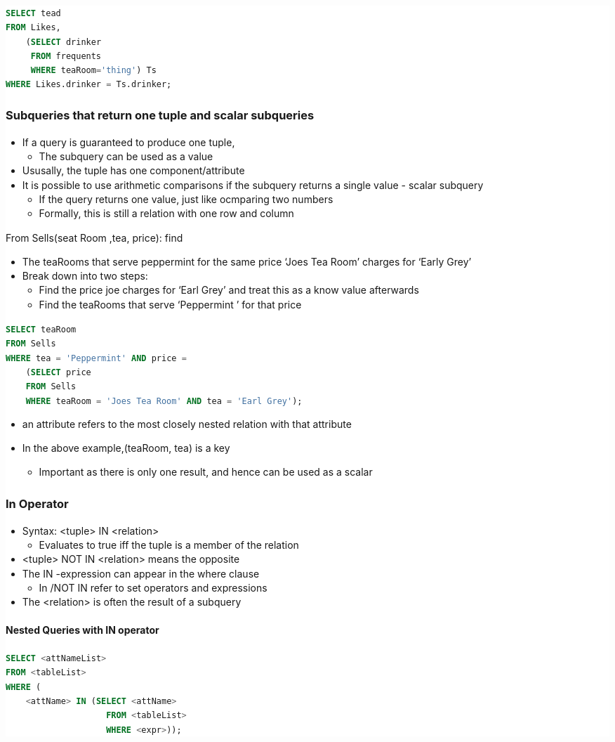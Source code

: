 ```sql
SELECT tead
FROM Likes, 
	(SELECT drinker 
     FROM frequents 
     WHERE teaRoom='thing') Ts
WHERE Likes.drinker = Ts.drinker;
```

### Subqueries that return one tuple and scalar subqueries

- If a query is guaranteed to produce one tuple,
  - The subquery can be used as a value
- Ususally, the tuple has one component/attribute
- It is possible to use arithmetic comparisons if the subquery returns a single value - scalar subquery
  - If the query returns one value, just like ocmparing two numbers
  - Formally, this is still a relation with one row and column

From Sells(seat Room ,tea, price): find

- The teaRooms that serve peppermint for the same price ‘Joes Tea Room’ charges for ‘Early Grey’
- Break down into two steps:
  - Find the price joe charges for ‘Earl Grey’ and treat this as a know value afterwards
  - Find the teaRooms that serve ‘Peppermint ’ for that price

```sql
SELECT teaRoom 
FROM Sells
WHERE tea = 'Peppermint' AND price = 
	(SELECT price 
	FROM Sells
	WHERE teaRoom = 'Joes Tea Room' AND tea = 'Earl Grey');
```

- an attribute refers to the most closely nested relation with that attribute

- In the above example,(teaRoom, tea) is a key
  - Important as there is only one result, and hence can be used as a scalar

### In Operator

- Syntax: \<tuple\> IN \<relation\>
  - Evaluates to true iff the tuple is a member of the relation
- \<tuple\> NOT IN \<relation\> means the opposite
- The IN -expression can appear in the where clause
  - In /NOT IN refer to set operators and expressions
- The \<relation\> is often the result of a subquery

#### Nested Queries with IN operator

```sql
SELECT <attNameList>
FROM <tableList>
WHERE (
	<attName> IN (SELECT <attName>
					FROM <tableList>
                    WHERE <expr>));
```
